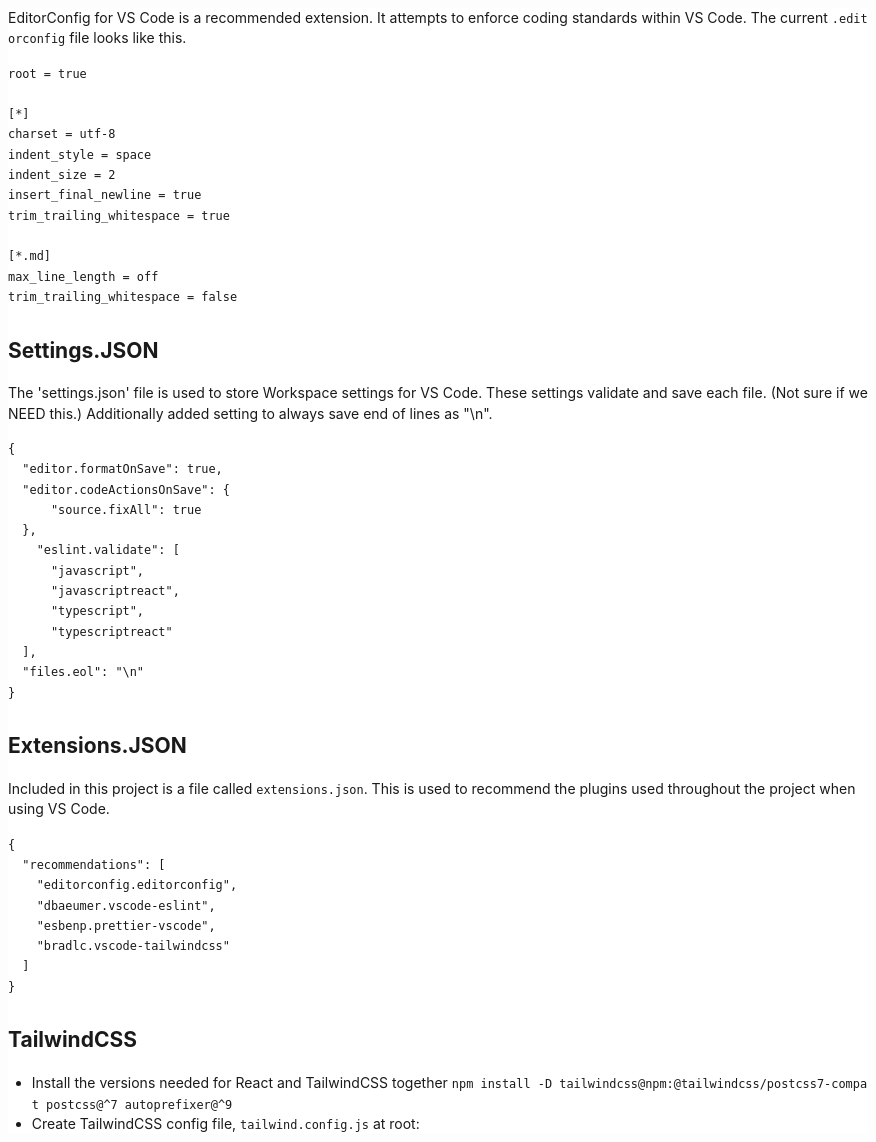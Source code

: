 EditorConfig for VS Code is a recommended extension. It attempts to enforce coding standards within VS Code. The current `.editorconfig` file looks like this.

    root = true

    [*]
    charset = utf-8
    indent_style = space
    indent_size = 2
    insert_final_newline = true
    trim_trailing_whitespace = true

    [*.md]
    max_line_length = off
    trim_trailing_whitespace = false

## Settings.JSON

The 'settings.json' file is used to store Workspace settings for VS Code. These settings validate and save each file. (Not sure if we NEED this.) Additionally added setting to always save end of lines as "\n".

    {
      "editor.formatOnSave": true,
      "editor.codeActionsOnSave": {
    	  "source.fixAll": true
      },
        "eslint.validate": [
    	  "javascript",
    	  "javascriptreact",
    	  "typescript",
    	  "typescriptreact"
      ],
      "files.eol": "\n"
    }

## Extensions.JSON

Included in this project is a file called `extensions.json`. This is used to recommend the plugins used throughout the project when using VS Code.

    {
      "recommendations": [
        "editorconfig.editorconfig",
        "dbaeumer.vscode-eslint",
        "esbenp.prettier-vscode",
        "bradlc.vscode-tailwindcss"
      ]
    }

## TailwindCSS

- Install the versions needed for React and TailwindCSS together `npm install -D tailwindcss@npm:@tailwindcss/postcss7-compat postcss@^7 autoprefixer@^9`
- Create TailwindCSS config file, `tailwind.config.js` at root:
